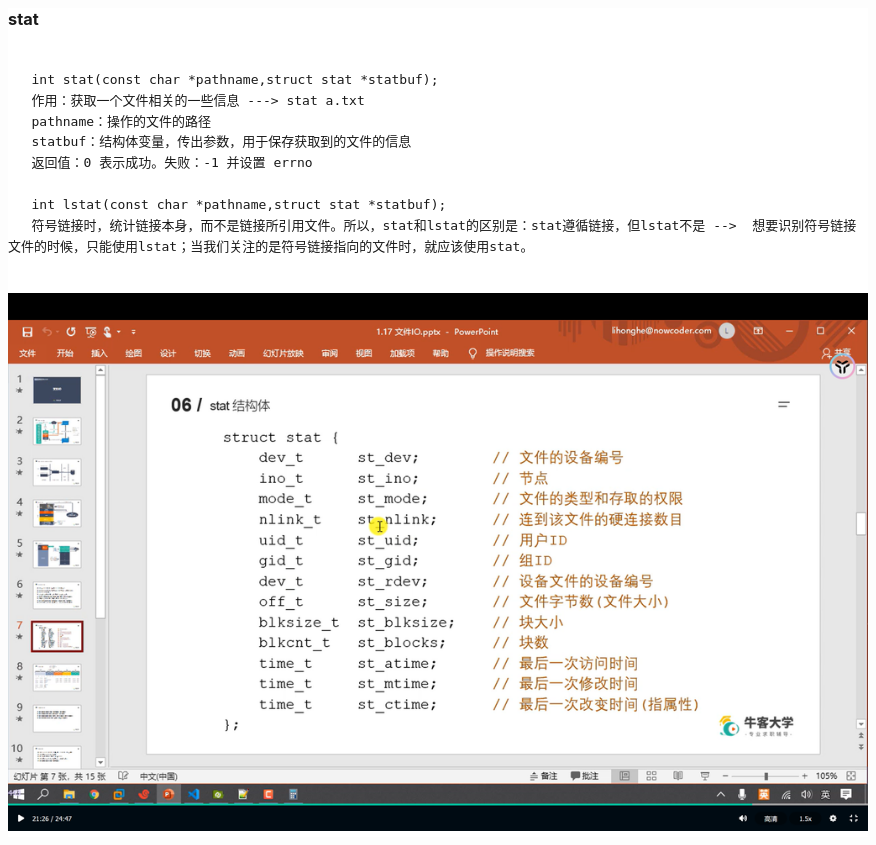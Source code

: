 ### stat

 <pre><font size=3>
   int stat(const char *pathname,struct stat *statbuf);
   作用：获取一个文件相关的一些信息 ---> stat a.txt
   pathname：操作的文件的路径
   statbuf：结构体变量，传出参数，用于保存获取到的文件的信息
   返回值：0 表示成功。失败：-1 并设置 errno<br>
   int lstat(const char *pathname,struct stat *statbuf);
   符号链接时，统计链接本身，而不是链接所引用文件。所以，stat和lstat的区别是：stat遵循链接，但lstat不是 -->  想要识别符号链接文件的时候，只能使用lstat；当我们关注的是符号链接指向的文件时，就应该使用stat。
 </pre>


![image-20250420212459136](./../Images/image-20250420212459136.png)
